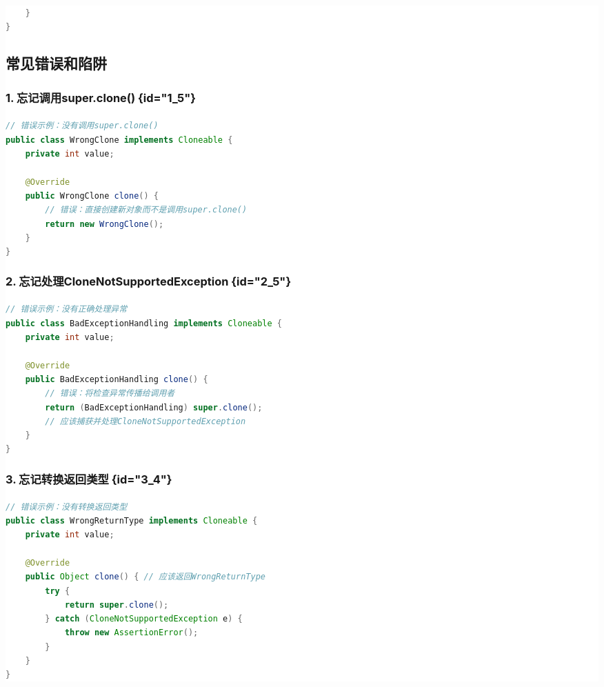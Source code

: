 ```java
    }
}
```

## 常见错误和陷阱

### 1. 忘记调用super.clone() {id="1_5"}

```java
// 错误示例：没有调用super.clone()
public class WrongClone implements Cloneable {
    private int value;
    
    @Override
    public WrongClone clone() {
        // 错误：直接创建新对象而不是调用super.clone()
        return new WrongClone();
    }
}
```

### 2. 忘记处理CloneNotSupportedException {id="2_5"}

```java
// 错误示例：没有正确处理异常
public class BadExceptionHandling implements Cloneable {
    private int value;
    
    @Override
    public BadExceptionHandling clone() {
        // 错误：将检查异常传播给调用者
        return (BadExceptionHandling) super.clone();
        // 应该捕获并处理CloneNotSupportedException
    }
}
```

### 3. 忘记转换返回类型 {id="3_4"}

```java
// 错误示例：没有转换返回类型
public class WrongReturnType implements Cloneable {
    private int value;
    
    @Override
    public Object clone() { // 应该返回WrongReturnType
        try {
            return super.clone();
        } catch (CloneNotSupportedException e) {
            throw new AssertionError();
        }
    }
}
```
